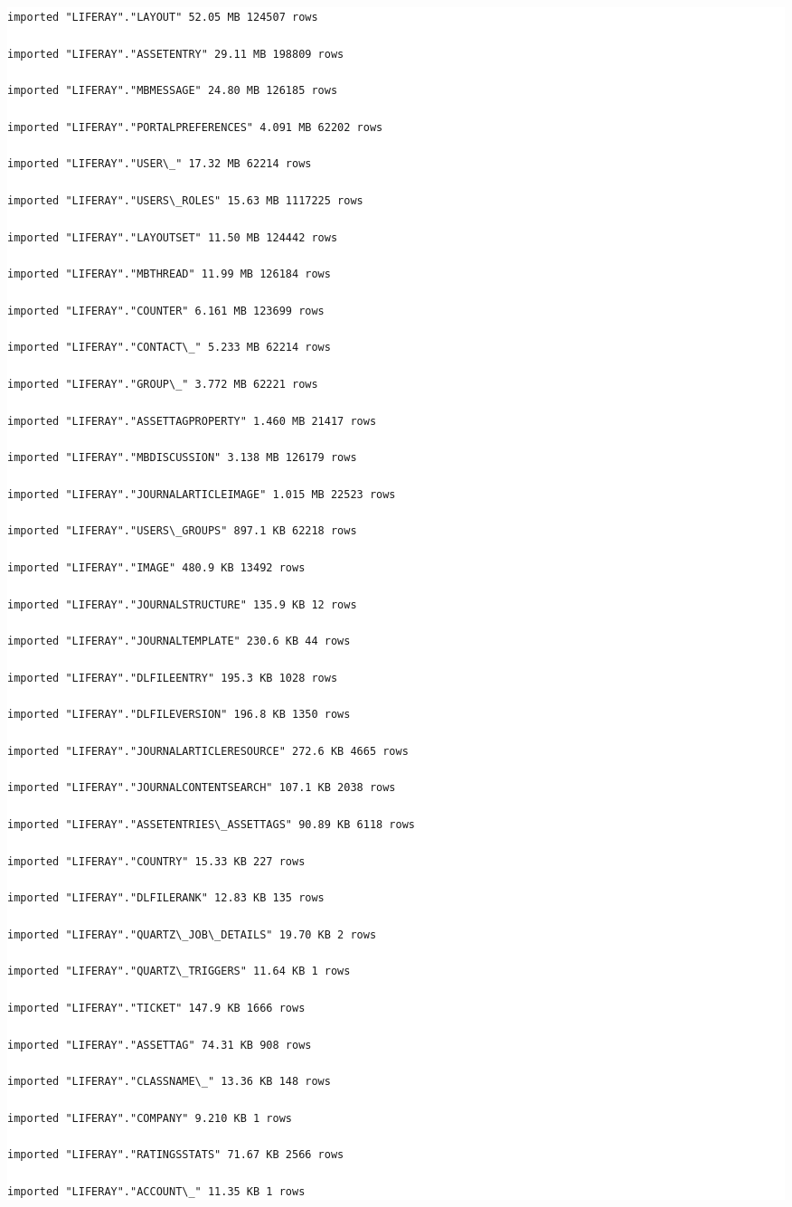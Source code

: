     imported "LIFERAY"."LAYOUT" 52.05 MB 124507 rows

    imported "LIFERAY"."ASSETENTRY" 29.11 MB 198809 rows

    imported "LIFERAY"."MBMESSAGE" 24.80 MB 126185 rows

    imported "LIFERAY"."PORTALPREFERENCES" 4.091 MB 62202 rows

    imported "LIFERAY"."USER\_" 17.32 MB 62214 rows

    imported "LIFERAY"."USERS\_ROLES" 15.63 MB 1117225 rows

    imported "LIFERAY"."LAYOUTSET" 11.50 MB 124442 rows
     
    imported "LIFERAY"."MBTHREAD" 11.99 MB 126184 rows
     
    imported "LIFERAY"."COUNTER" 6.161 MB 123699 rows
     
    imported "LIFERAY"."CONTACT\_" 5.233 MB 62214 rows
     
    imported "LIFERAY"."GROUP\_" 3.772 MB 62221 rows

    imported "LIFERAY"."ASSETTAGPROPERTY" 1.460 MB 21417 rows
     
    imported "LIFERAY"."MBDISCUSSION" 3.138 MB 126179 rows
     
    imported "LIFERAY"."JOURNALARTICLEIMAGE" 1.015 MB 22523 rows
     
    imported "LIFERAY"."USERS\_GROUPS" 897.1 KB 62218 rows
     
    imported "LIFERAY"."IMAGE" 480.9 KB 13492 rows
     
    imported "LIFERAY"."JOURNALSTRUCTURE" 135.9 KB 12 rows
     
    imported "LIFERAY"."JOURNALTEMPLATE" 230.6 KB 44 rows
     
    imported "LIFERAY"."DLFILEENTRY" 195.3 KB 1028 rows
     
    imported "LIFERAY"."DLFILEVERSION" 196.8 KB 1350 rows
     
    imported "LIFERAY"."JOURNALARTICLERESOURCE" 272.6 KB 4665 rows
     
    imported "LIFERAY"."JOURNALCONTENTSEARCH" 107.1 KB 2038 rows
     
    imported "LIFERAY"."ASSETENTRIES\_ASSETTAGS" 90.89 KB 6118 rows
     
    imported "LIFERAY"."COUNTRY" 15.33 KB 227 rows
     
    imported "LIFERAY"."DLFILERANK" 12.83 KB 135 rows
     
    imported "LIFERAY"."QUARTZ\_JOB\_DETAILS" 19.70 KB 2 rows
     
    imported "LIFERAY"."QUARTZ\_TRIGGERS" 11.64 KB 1 rows
     
    imported "LIFERAY"."TICKET" 147.9 KB 1666 rows
     
    imported "LIFERAY"."ASSETTAG" 74.31 KB 908 rows

    imported "LIFERAY"."CLASSNAME\_" 13.36 KB 148 rows
     
    imported "LIFERAY"."COMPANY" 9.210 KB 1 rows
     
    imported "LIFERAY"."RATINGSSTATS" 71.67 KB 2566 rows
     
    imported "LIFERAY"."ACCOUNT\_" 11.35 KB 1 rows
     